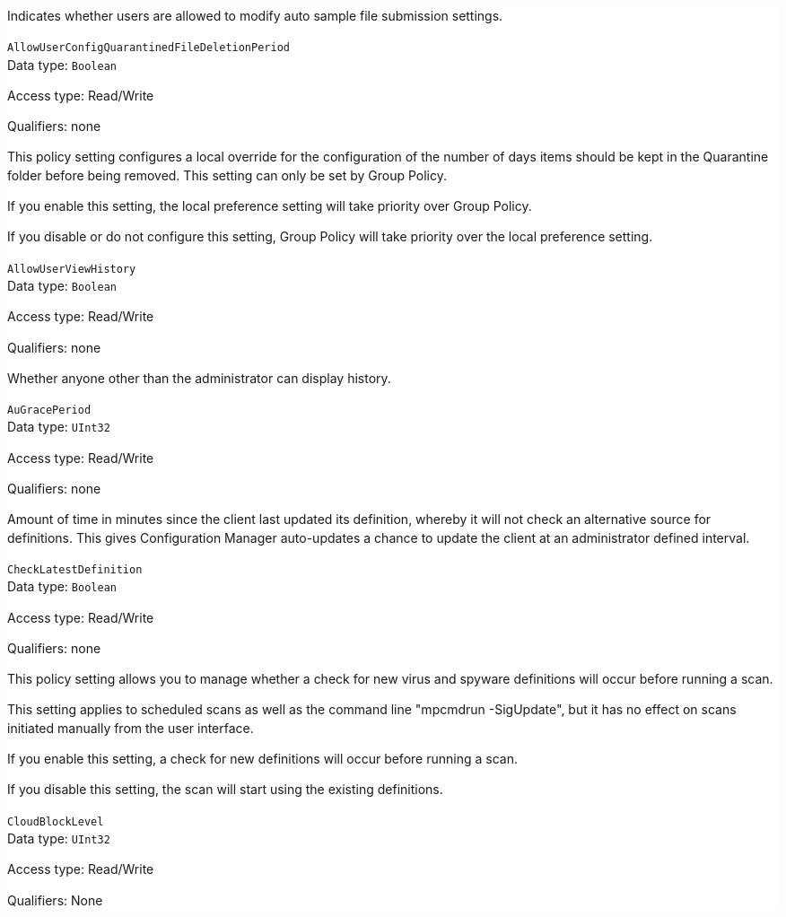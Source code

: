 Indicates whether users are allowed to modify auto sample file submission settings.  

 `AllowUserConfigQuarantinedFileDeletionPeriod`  
 Data type: `Boolean`  

 Access type: Read/Write  

 Qualifiers: none  

 This policy setting configures a local override for the configuration of the number of days items should be kept in the Quarantine folder before being removed. This setting can only be set by Group Policy.  

 If you enable this setting, the local preference setting will take priority over Group Policy.  

 If you disable or do not configure this setting, Group Policy will take priority over the local preference setting.  

 `AllowUserViewHistory`  
 Data type: `Boolean`  

 Access type: Read/Write  

 Qualifiers: none  

 Whether anyone other than the administrator can display history.  

 `AuGracePeriod`  
 Data type: `UInt32`  

 Access type: Read/Write  

 Qualifiers: none  

 Amount of time in minutes since the client last updated its definition, whereby it will not check an alternative source for definitions. This gives Configuration Manager auto-updates a chance to update the client at an administrator defined interval.  

 `CheckLatestDefinition`  
 Data type: `Boolean`  

 Access type: Read/Write  

 Qualifiers: none  

 This policy setting allows you to manage whether a check for new virus and spyware definitions will occur before running a scan.  

 This setting applies to scheduled scans as well as the command line "mpcmdrun -SigUpdate", but it has no effect on scans initiated manually from the user interface.  

 If you enable this setting, a check for new definitions will occur before running a scan.  

 If you disable this setting, the scan will start using the existing definitions.  
 
 `CloudBlockLevel`  
 Data type: `UInt32`  

 Access type: Read/Write

 Qualifiers: None  
